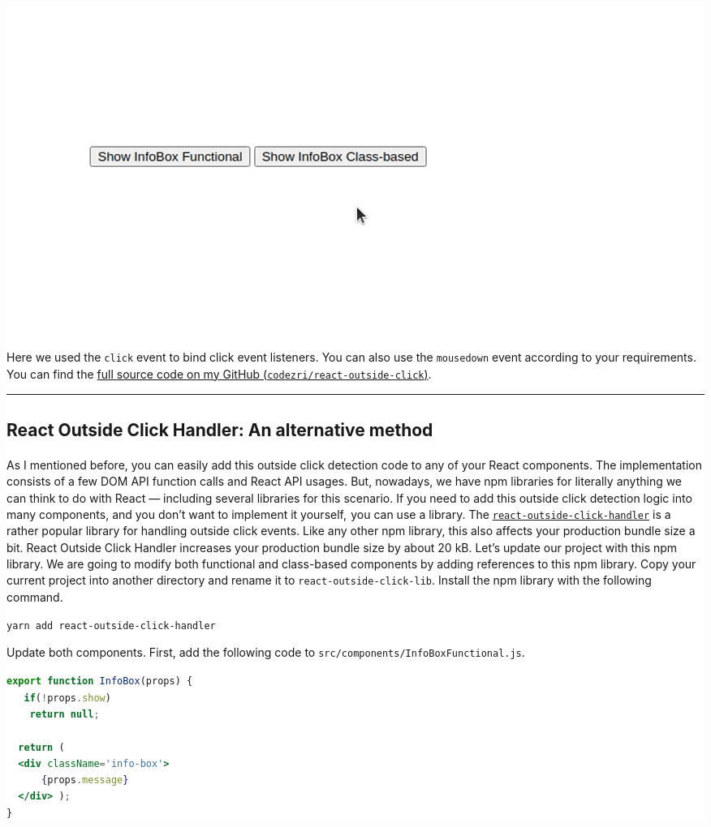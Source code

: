 ![Detect an outside click with a class-based component](/assets/image/blog.logrocket.com/detect-click-outside-react-component-how-to/detect-click-outside-class-based-component.webp)

Here we used the `click` event to bind click event listeners. You can also use the `mousedown` event according to your requirements. You can find the [full source code on my GitHub (<VPIcon icon="iconfont icon-github"/>`codezri/react-outside-click`)](https://github.com/codezri/react-outside-click).

---

## React Outside Click Handler: An alternative method

As I mentioned before, you can easily add this outside click detection code to any of your React components. The implementation consists of a few DOM API function calls and React API usages. But, nowadays, we have npm libraries for literally anything we can think to do with React — including several libraries for this scenario. If you need to add this outside click detection logic into many components, and you don’t want to implement it yourself,  you can use a library. The [<VPIcon icon="fa-brands fa-npm"/>`react-outside-click-handler`](https://npmjs.com/package/react-outside-click-handler) is a rather popular library for handling outside click events. Like any other npm library, this also affects your production bundle size a bit. React Outside Click Handler increases your production bundle size by about 20 kB. Let’s update our project with this npm library. We are going to modify both functional and class-based components by adding references to this npm library. Copy your current project into another directory and rename it to <VPIcon icon="fa-brands fa-npm"/>`react-outside-click-lib`. Install the npm library with the following command.

```sh
yarn add react-outside-click-handler
```

Update both components. First, add the following code to <VPIcon icon="fas fa-folder-open"/>`src/components/`<VPIcon icon="fa-brands fa-react"/>`InfoBoxFunctional.js`.

```jsx title="components/InfoBoxFunctional.js"
export function InfoBox(props) {  
   if(!props.show)
    return null; 

  return (
  <div className='info-box'>
      {props.message}
  </div> );
}
```
